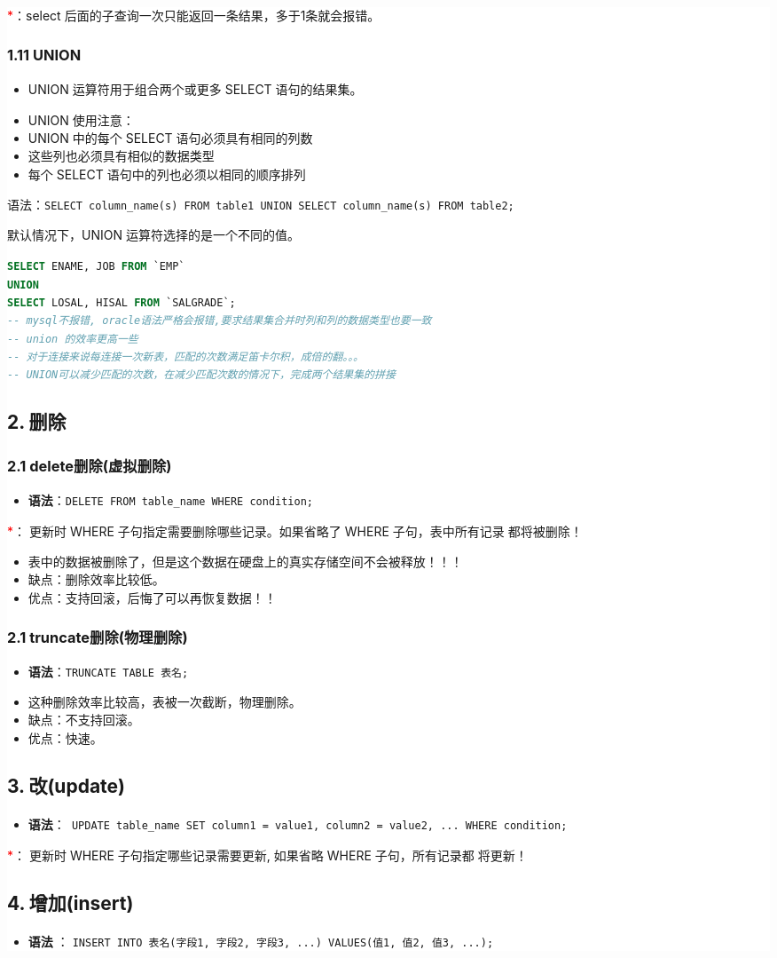 <font color=red>*</font>：select 后面的子查询一次只能返回一条结果，多于1条就会报错。

### 1.11 UNION

+ UNION 运算符用于组合两个或更多 SELECT 语句的结果集。 

*  UNION 使用注意：
  * UNION 中的每个 SELECT 语句必须具有相同的列数 
  * 这些列也必须具有相似的数据类型 
  * 每个 SELECT 语句中的列也必须以相同的顺序排列

语法：` SELECT column_name(s) FROM table1 UNION SELECT column_name(s) FROM table2; `

 默认情况下，UNION 运算符选择的是一个不同的值。

 ```sql
SELECT ENAME, JOB FROM `EMP`
UNION
SELECT LOSAL, HISAL FROM `SALGRADE`;
-- mysql不报错, oracle语法严格会报错,要求结果集合并时列和列的数据类型也要一致
-- union 的效率更高一些
-- 对于连接来说每连接一次新表，匹配的次数满足笛卡尔积，成倍的翻。。。
-- UNION可以减少匹配的次数，在减少匹配次数的情况下，完成两个结果集的拼接
 ```

## 2. 删除

### 2.1 delete删除(虚拟删除)

* **语法**：` DELETE FROM table_name WHERE condition;  ` 

<font color=red>*</font>： 更新时 WHERE 子句指定需要删除哪些记录。如果省略了 WHERE 子句，表中所有记录 都将被删除！ 

- 表中的数据被删除了，但是这个数据在硬盘上的真实存储空间不会被释放！！！
- 缺点：删除效率比较低。
- 优点：支持回滚，后悔了可以再恢复数据！！

### 2.1 truncate删除(物理删除)

* **语法**：`TRUNCATE TABLE 表名;`

- 这种删除效率比较高，表被一次截断，物理删除。
- 缺点：不支持回滚。
- 优点：快速。

## 3. 改(update)

* **语法**：` UPDATE table_name SET column1 = value1, column2 = value2, ... WHERE condition;`

 <font color=red>*</font>： 更新时 WHERE 子句指定哪些记录需要更新, 如果省略 WHERE 子句，所有记录都 将更新！ 

## 4. 增加(insert)

* **语法** ： `INSERT INTO 表名(字段1, 字段2, 字段3, ...) VALUES(值1, 值2, 值3, ...);`

